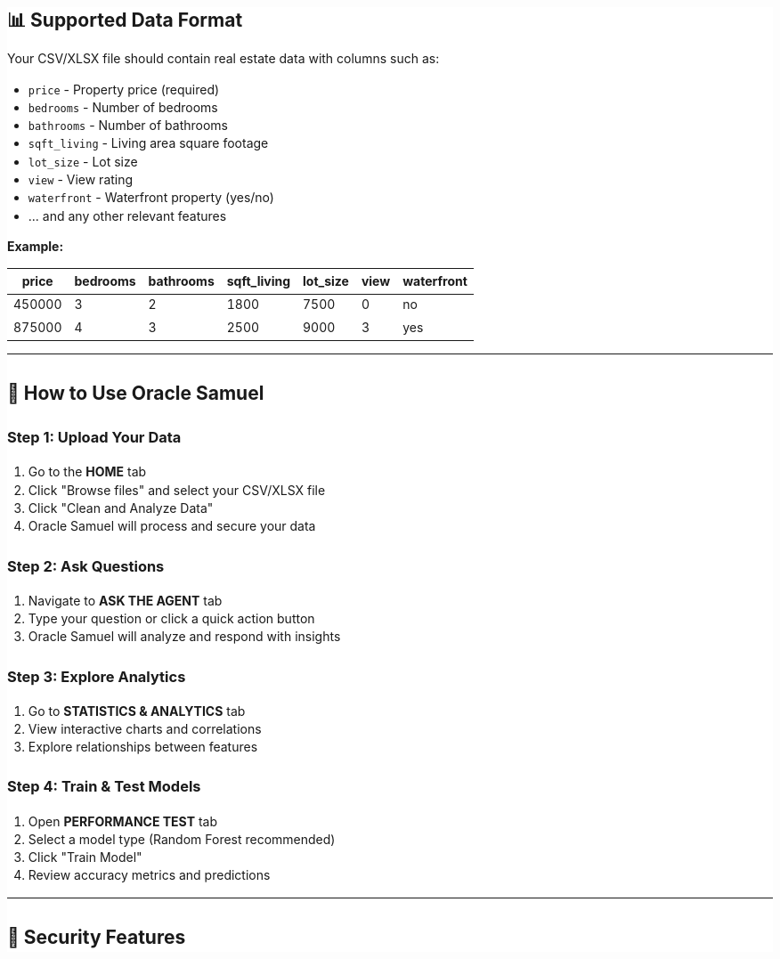 
## 📊 Supported Data Format

Your CSV/XLSX file should contain real estate data with columns such as:

- `price` - Property price (required)
- `bedrooms` - Number of bedrooms
- `bathrooms` - Number of bathrooms
- `sqft_living` - Living area square footage
- `lot_size` - Lot size
- `view` - View rating
- `waterfront` - Waterfront property (yes/no)
- ... and any other relevant features

**Example:**

| price   | bedrooms | bathrooms | sqft_living | lot_size | view | waterfront |
|---------|----------|-----------|-------------|----------|------|------------|
| 450000  | 3        | 2         | 1800        | 7500     | 0    | no         |
| 875000  | 4        | 3         | 2500        | 9000     | 3    | yes        |

---

## 🤖 How to Use Oracle Samuel

### Step 1: Upload Your Data
1. Go to the **HOME** tab
2. Click "Browse files" and select your CSV/XLSX file
3. Click "Clean and Analyze Data"
4. Oracle Samuel will process and secure your data

### Step 2: Ask Questions
1. Navigate to **ASK THE AGENT** tab
2. Type your question or click a quick action button
3. Oracle Samuel will analyze and respond with insights

### Step 3: Explore Analytics
1. Go to **STATISTICS & ANALYTICS** tab
2. View interactive charts and correlations
3. Explore relationships between features

### Step 4: Train & Test Models
1. Open **PERFORMANCE TEST** tab
2. Select a model type (Random Forest recommended)
3. Click "Train Model"
4. Review accuracy metrics and predictions

---

## 🔐 Security Features
